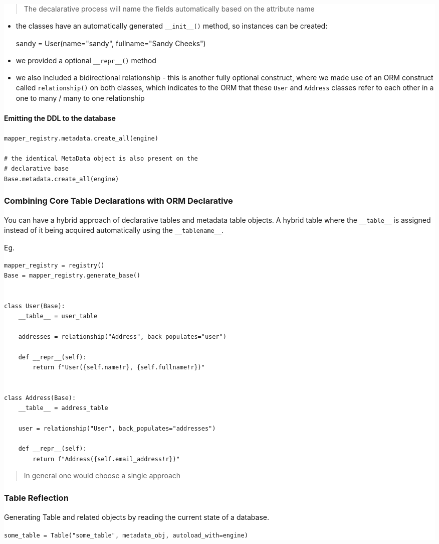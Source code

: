 > The decalarative process will name the fields automatically based on the attribute name

* the classes have an automatically generated `__init__()` method, so instances can be created:

    sandy = User(name="sandy", fullname="Sandy Cheeks")

* we provided a optional `__repr__()` method
* we also included a bidirectional relationship - this is another fully optional construct, where we made use of an ORM construct called `relationship()` on both classes, which indicates to the ORM that these `User` and `Address` classes refer to each other in a one to many / many to one relationship

#### Emitting the DDL to the database

    mapper_registry.metadata.create_all(engine)

    # the identical MetaData object is also present on the
    # declarative base
    Base.metadata.create_all(engine)

### Combining Core Table Declarations with ORM Declarative

You can have a hybrid approach of declarative tables and metadata table objects.
A hybrid table where the `__table__` is assigned instead of it being acquired automatically using the `__tablename__`.

Eg.

    mapper_registry = registry()
    Base = mapper_registry.generate_base()


    class User(Base):
        __table__ = user_table

        addresses = relationship("Address", back_populates="user")

        def __repr__(self):
            return f"User({self.name!r}, {self.fullname!r})"


    class Address(Base):
        __table__ = address_table

        user = relationship("User", back_populates="addresses")

        def __repr__(self):
            return f"Address({self.email_address!r})"

> In general one would choose a single approach

### Table Reflection

Generating Table and related objects by reading the current state of a database.

    some_table = Table("some_table", metadata_obj, autoload_with=engine)
